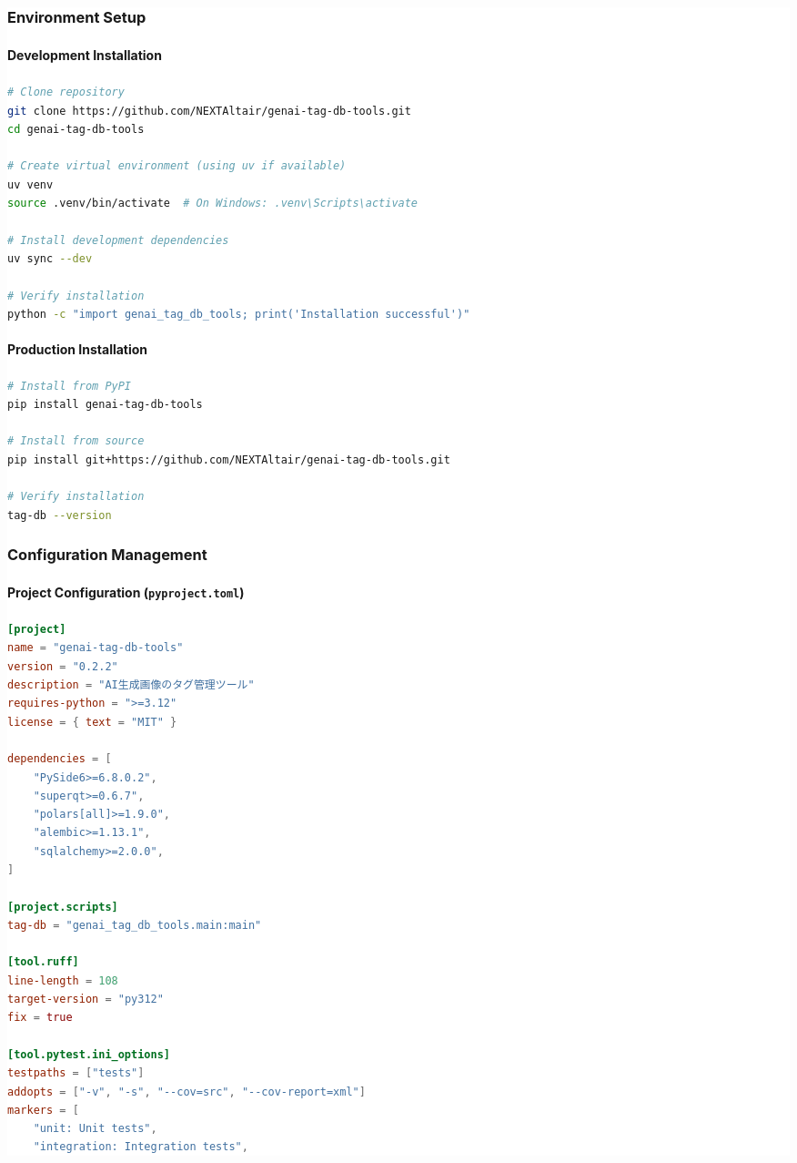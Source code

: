 ### Environment Setup

#### Development Installation
```bash
# Clone repository
git clone https://github.com/NEXTAltair/genai-tag-db-tools.git
cd genai-tag-db-tools

# Create virtual environment (using uv if available)
uv venv
source .venv/bin/activate  # On Windows: .venv\Scripts\activate

# Install development dependencies
uv sync --dev

# Verify installation
python -c "import genai_tag_db_tools; print('Installation successful')"
```

#### Production Installation
```bash
# Install from PyPI
pip install genai-tag-db-tools

# Install from source
pip install git+https://github.com/NEXTAltair/genai-tag-db-tools.git

# Verify installation
tag-db --version
```

### Configuration Management

#### Project Configuration (`pyproject.toml`)
```toml
[project]
name = "genai-tag-db-tools"
version = "0.2.2"
description = "AI生成画像のタグ管理ツール"
requires-python = ">=3.12"
license = { text = "MIT" }

dependencies = [
    "PySide6>=6.8.0.2",
    "superqt>=0.6.7",
    "polars[all]>=1.9.0",
    "alembic>=1.13.1",
    "sqlalchemy>=2.0.0",
]

[project.scripts]
tag-db = "genai_tag_db_tools.main:main"

[tool.ruff]
line-length = 108
target-version = "py312"
fix = true

[tool.pytest.ini_options]
testpaths = ["tests"]
addopts = ["-v", "-s", "--cov=src", "--cov-report=xml"]
markers = [
    "unit: Unit tests",
    "integration: Integration tests", 
```